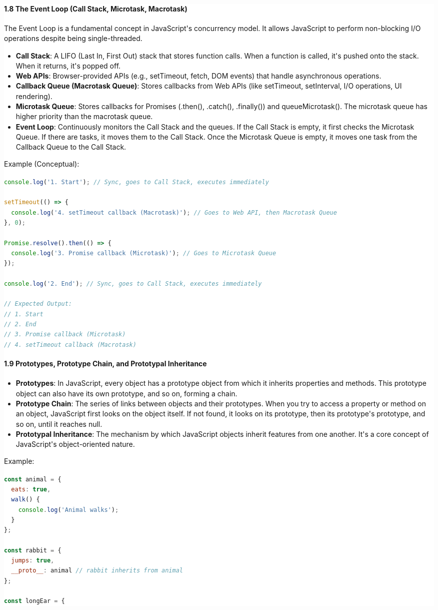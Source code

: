 
#### 1.8 The Event Loop (Call Stack, Microtask, Macrotask)

The Event Loop is a fundamental concept in JavaScript's concurrency model. It allows JavaScript to perform non-blocking I/O operations despite being single-threaded.

- **Call Stack**: A LIFO (Last In, First Out) stack that stores function calls. When a function is called, it's pushed onto the stack. When it returns, it's popped off.
- **Web APIs**: Browser-provided APIs (e.g., setTimeout, fetch, DOM events) that handle asynchronous operations.
- **Callback Queue (Macrotask Queue)**: Stores callbacks from Web APIs (like setTimeout, setInterval, I/O operations, UI rendering).
- **Microtask Queue**: Stores callbacks for Promises (.then(), .catch(), .finally()) and queueMicrotask(). The microtask queue has higher priority than the macrotask queue.
- **Event Loop**: Continuously monitors the Call Stack and the queues. If the Call Stack is empty, it first checks the Microtask Queue. If there are tasks, it moves them to the Call Stack. Once the Microtask Queue is empty, it moves one task from the Callback Queue to the Call Stack.

Example (Conceptual):

```javascript
console.log('1. Start'); // Sync, goes to Call Stack, executes immediately

setTimeout(() => {
  console.log('4. setTimeout callback (Macrotask)'); // Goes to Web API, then Macrotask Queue
}, 0);

Promise.resolve().then(() => {
  console.log('3. Promise callback (Microtask)'); // Goes to Microtask Queue
});

console.log('2. End'); // Sync, goes to Call Stack, executes immediately

// Expected Output:
// 1. Start
// 2. End
// 3. Promise callback (Microtask)
// 4. setTimeout callback (Macrotask)
```


#### 1.9 Prototypes, Prototype Chain, and Prototypal Inheritance

- **Prototypes**: In JavaScript, every object has a prototype object from which it inherits properties and methods. This prototype object can also have its own prototype, and so on, forming a chain.
- **Prototype Chain**: The series of links between objects and their prototypes. When you try to access a property or method on an object, JavaScript first looks on the object itself. If not found, it looks on its prototype, then its prototype's prototype, and so on, until it reaches null.
- **Prototypal Inheritance**: The mechanism by which JavaScript objects inherit features from one another. It's a core concept of JavaScript's object-oriented nature.

Example:

```javascript
const animal = {
  eats: true,
  walk() {
    console.log('Animal walks');
  }
};

const rabbit = {
  jumps: true,
  __proto__: animal // rabbit inherits from animal
};

const longEar = {
```